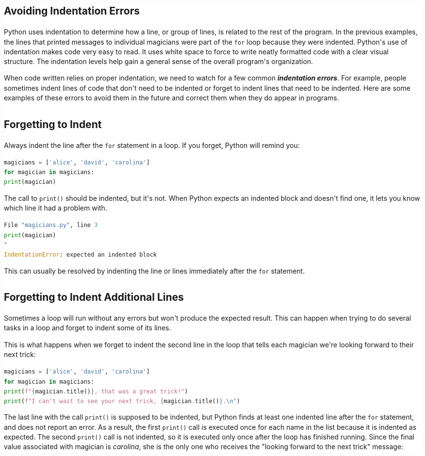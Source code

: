 ## Avoiding Indentation Errors

Python uses indentation to determine how a line, or group of lines, is related to the rest of the program. In the previous examples, the lines that printed messages to individual magicians were part of the `for` loop because they were indented. Python's use of indentation makes code very easy to read. It uses white space to force to write neatly formatted code with a clear visual structure. The indentation levels help gain a general sense of the overall program's organization.

When code written relies on proper indentation, we need to watch for a few common ***indentation errors***. For example, people sometimes indent lines of code that don't need to be indented or forget to indent lines that need to be indented. Here are some examples of these errors to avoid them in the future and correct them when they do appear in programs.

## Forgetting to Indent

Always indent the line after the `for` statement in a loop. If you forget, Python will remind you:

``` python
magicians = ['alice', 'david', 'carolina']
for magician in magicians:
print(magician)
```

The call to `print()` should be indented, but it's not. When Python expects an indented block and doesn't find one, it lets you know which line it had a problem with.

``` python
File "magicians.py", line 3
print(magician)
^
IndentationError: expected an indented block
```

This can usually be resolved by indenting the line or lines immediately after the `for` statement.

## Forgetting to Indent Additional Lines

Sometimes a loop will run without any errors but won't produce the expected result. This can happen when trying to do several tasks in a loop and forget to indent some of its lines.

This is what happens when we forget to indent the second line in the loop that tells each magician we're looking forward to their next trick:

``` python
magicians = ['alice', 'david', 'carolina']
for magician in magicians:
print(f"{magician.title()}, that was a great trick!")
print(f"I can't wait to see your next trick, {magician.title()}.\n")
```

The last line with the call `print()` is supposed to be indented, but Python finds at least one indented line after the `for` statement, and does not report an error. As a result, the first `print()` call is executed once for each name in the list because it is indented as expected. The second `print()` call is not indented, so it is executed only once after the loop has finished running. Since the final value associated with magician is *carolina*, she is the only one who receives the "looking forward to the next trick" message:

